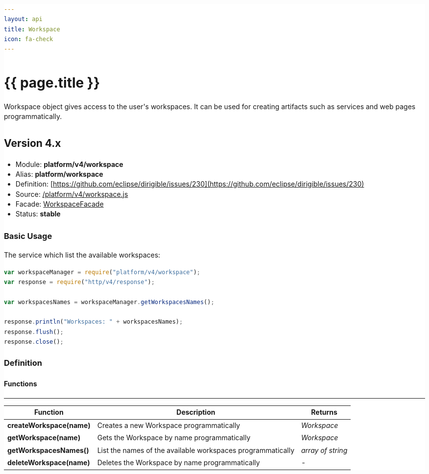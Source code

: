 ```yaml
---
layout: api
title: Workspace
icon: fa-check
---
```


{{ page.title }}
===

Workspace object gives access to the user's workspaces. It can be used for creating artifacts such as services and web pages programmatically.

Version 4.x
---

- Module: **platform/v4/workspace**
- Alias: **platform/workspace**
- Definition: [https://github.com/eclipse/dirigible/issues/230](https://github.com/eclipse/dirigible/issues/230)
- Source: [/platform/v4/workspace.js](https://github.com/dirigiblelabs/api-platform/blob/master/platform/v4/workspace.js)
- Facade: [WorkspaceFacade](https://github.com/eclipse/dirigible/blob/master/api/api-facade/api-workspace/src/main/java/org/eclipse/dirigible/api/v3/workspace/WorkspaceFacade.java)
- Status: **stable**


### Basic Usage

The service which list the available workspaces:

```javascript
var workspaceManager = require("platform/v4/workspace");
var response = require("http/v4/response");

var workspacesNames = workspaceManager.getWorkspacesNames();

response.println("Workspaces: " + workspacesNames);
response.flush();
response.close();

```

### Definition

#### Functions

---

Function     | Description | Returns
------------ | ----------- | --------
**createWorkspace(name)**   | Creates a new Workspace programmatically | *Workspace*
**getWorkspace(name)**   | Gets the Workspace by name programmatically | *Workspace*
**getWorkspacesNames()**   | List the names of the available workspaces programmatically | *array of string*
**deleteWorkspace(name)**   | Deletes the Workspace by name programmatically | *-*
